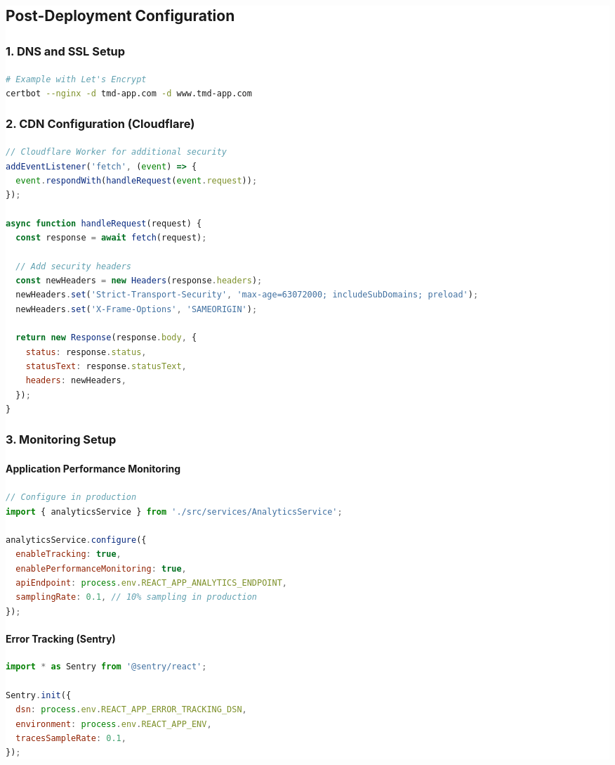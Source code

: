 ## Post-Deployment Configuration

### 1. DNS and SSL Setup

```bash
# Example with Let's Encrypt
certbot --nginx -d tmd-app.com -d www.tmd-app.com
```

### 2. CDN Configuration (Cloudflare)

```javascript
// Cloudflare Worker for additional security
addEventListener('fetch', (event) => {
  event.respondWith(handleRequest(event.request));
});

async function handleRequest(request) {
  const response = await fetch(request);

  // Add security headers
  const newHeaders = new Headers(response.headers);
  newHeaders.set('Strict-Transport-Security', 'max-age=63072000; includeSubDomains; preload');
  newHeaders.set('X-Frame-Options', 'SAMEORIGIN');

  return new Response(response.body, {
    status: response.status,
    statusText: response.statusText,
    headers: newHeaders,
  });
}
```

### 3. Monitoring Setup

#### Application Performance Monitoring

```javascript
// Configure in production
import { analyticsService } from './src/services/AnalyticsService';

analyticsService.configure({
  enableTracking: true,
  enablePerformanceMonitoring: true,
  apiEndpoint: process.env.REACT_APP_ANALYTICS_ENDPOINT,
  samplingRate: 0.1, // 10% sampling in production
});
```

#### Error Tracking (Sentry)

```javascript
import * as Sentry from '@sentry/react';

Sentry.init({
  dsn: process.env.REACT_APP_ERROR_TRACKING_DSN,
  environment: process.env.REACT_APP_ENV,
  tracesSampleRate: 0.1,
});
```
